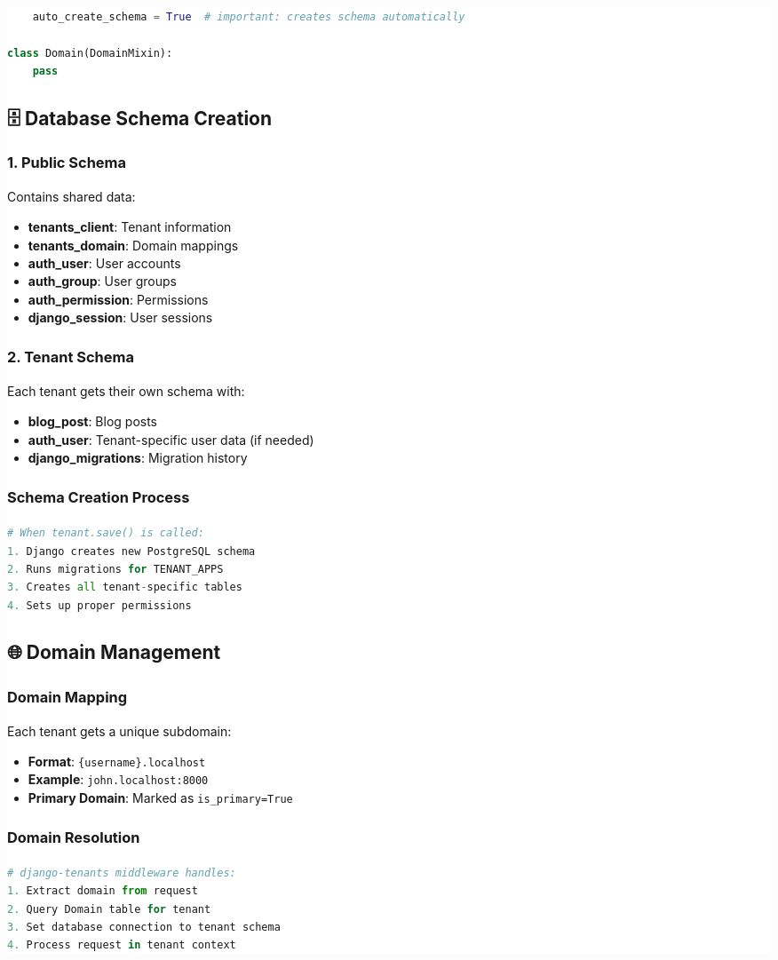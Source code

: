 ```python
    auto_create_schema = True  # important: creates schema automatically

class Domain(DomainMixin):
    pass
```

## 🗄️ Database Schema Creation

### 1. Public Schema
Contains shared data:
- **tenants_client**: Tenant information
- **tenants_domain**: Domain mappings
- **auth_user**: User accounts
- **auth_group**: User groups
- **auth_permission**: Permissions
- **django_session**: User sessions

### 2. Tenant Schema
Each tenant gets their own schema with:
- **blog_post**: Blog posts
- **auth_user**: Tenant-specific user data (if needed)
- **django_migrations**: Migration history

### Schema Creation Process
```python
# When tenant.save() is called:
1. Django creates new PostgreSQL schema
2. Runs migrations for TENANT_APPS
3. Creates all tenant-specific tables
4. Sets up proper permissions
```

## 🌐 Domain Management

### Domain Mapping
Each tenant gets a unique subdomain:
- **Format**: `{username}.localhost`
- **Example**: `john.localhost:8000`
- **Primary Domain**: Marked as `is_primary=True`

### Domain Resolution
```python
# django-tenants middleware handles:
1. Extract domain from request
2. Query Domain table for tenant
3. Set database connection to tenant schema
4. Process request in tenant context
```
